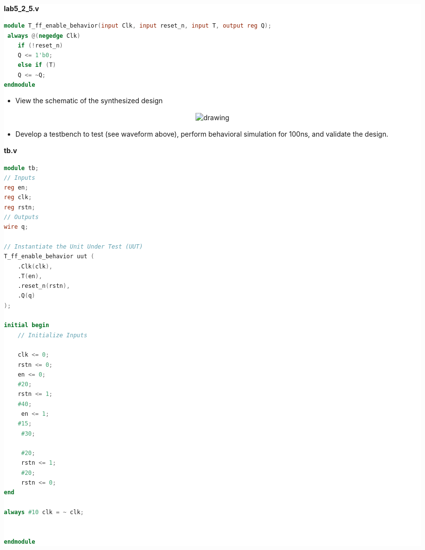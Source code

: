 

**lab5_2_5.v**
```verilog
module T_ff_enable_behavior(input Clk, input reset_n, input T, output reg Q);
 always @(negedge Clk)
    if (!reset_n)
    Q <= 1'b0;
    else if (T)
    Q <= ~Q;
endmodule 


```

* View the schematic of the synthesized design

<div align=center><img src="imgs/v1/52.png" alt="drawing" width="600"/></div>

* Develop a testbench to test (see waveform above), perform behavioral simulation for 100ns, and
validate the design. 

**tb.v**
```verilog
module tb;
// Inputs
reg en;
reg clk;
reg rstn;
// Outputs
wire q;

// Instantiate the Unit Under Test (UUT)
T_ff_enable_behavior uut (   
    .Clk(clk),
    .T(en), 
    .reset_n(rstn),
    .Q(q)
);

initial begin
    // Initialize Inputs
  
    clk <= 0;
    rstn <= 0;
    en <= 0;
    #20;
    rstn <= 1;
    #40;
     en <= 1;
    #15;
     #30;

     #20;
     rstn <= 1;
     #20;
     rstn <= 0;
end

always #10 clk = ~ clk;


endmodule
```
